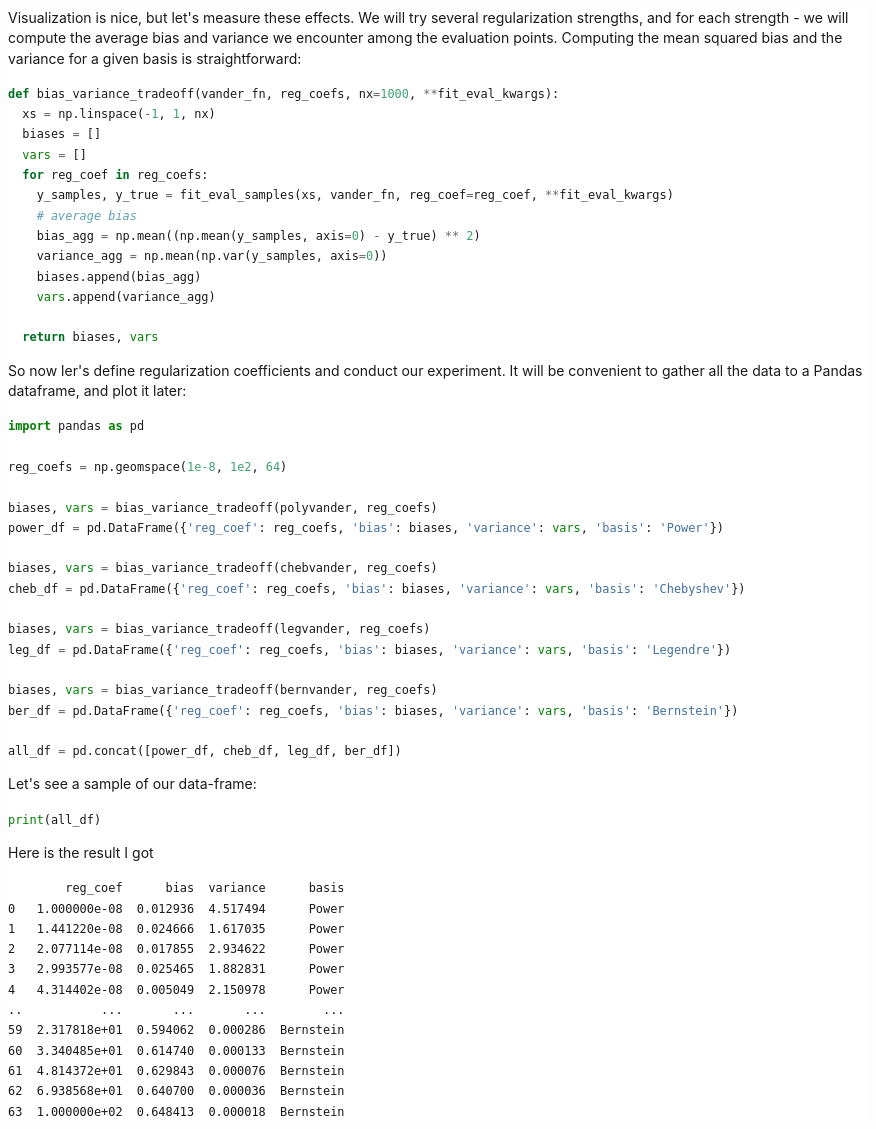 Visualization is nice, but let's measure these effects. We will try several regularization strengths, and for each strength - we will compute the average bias and variance we encounter among the evaluation points. Computing the mean squared bias and the variance for a given basis is straightforward:

```python
def bias_variance_tradeoff(vander_fn, reg_coefs, nx=1000, **fit_eval_kwargs):
  xs = np.linspace(-1, 1, nx)
  biases = []
  vars = []
  for reg_coef in reg_coefs:
    y_samples, y_true = fit_eval_samples(xs, vander_fn, reg_coef=reg_coef, **fit_eval_kwargs)
    # average bias
    bias_agg = np.mean((np.mean(y_samples, axis=0) - y_true) ** 2)
    variance_agg = np.mean(np.var(y_samples, axis=0))
    biases.append(bias_agg)
    vars.append(variance_agg)

  return biases, vars
```

So now ler's define regularization coefficients and conduct our experiment. It will be convenient to gather all the data to a Pandas dataframe, and plot it later:

```python
import pandas as pd

reg_coefs = np.geomspace(1e-8, 1e2, 64)

biases, vars = bias_variance_tradeoff(polyvander, reg_coefs)
power_df = pd.DataFrame({'reg_coef': reg_coefs, 'bias': biases, 'variance': vars, 'basis': 'Power'})

biases, vars = bias_variance_tradeoff(chebvander, reg_coefs)
cheb_df = pd.DataFrame({'reg_coef': reg_coefs, 'bias': biases, 'variance': vars, 'basis': 'Chebyshev'})

biases, vars = bias_variance_tradeoff(legvander, reg_coefs)
leg_df = pd.DataFrame({'reg_coef': reg_coefs, 'bias': biases, 'variance': vars, 'basis': 'Legendre'})

biases, vars = bias_variance_tradeoff(bernvander, reg_coefs)
ber_df = pd.DataFrame({'reg_coef': reg_coefs, 'bias': biases, 'variance': vars, 'basis': 'Bernstein'})

all_df = pd.concat([power_df, cheb_df, leg_df, ber_df])
```

Let's see a sample of our data-frame:

```python
print(all_df)
```

Here is the result I got
```
        reg_coef      bias  variance      basis
0   1.000000e-08  0.012936  4.517494      Power
1   1.441220e-08  0.024666  1.617035      Power
2   2.077114e-08  0.017855  2.934622      Power
3   2.993577e-08  0.025465  1.882831      Power
4   4.314402e-08  0.005049  2.150978      Power
..           ...       ...       ...        ...
59  2.317818e+01  0.594062  0.000286  Bernstein
60  3.340485e+01  0.614740  0.000133  Bernstein
61  4.814372e+01  0.629843  0.000076  Bernstein
62  6.938568e+01  0.640700  0.000036  Bernstein
63  1.000000e+02  0.648413  0.000018  Bernstein
```

[^1]: In theory, a least-squares estimator is unbiased. But it appears we don't have enough samples so that our average polynomial approaches the true mean, and it appears as if we have bias.
[^2]: Alternatively, we could measure the absolute value of the bias, and the standard deviation.
[^3]: Grigoriy Blekherman, Pablo A. Parrilo, and Rekha R. Thomas. _Semidefinite Optimization and Convex Algebraic Geometry_. SIAM (2012).
[^4]: J.M. Camicer and J.M. Pefia. _Shape preserving representations and optimality of the Bernstein basis_. Advances in Computational Mathematics 1 (1993)